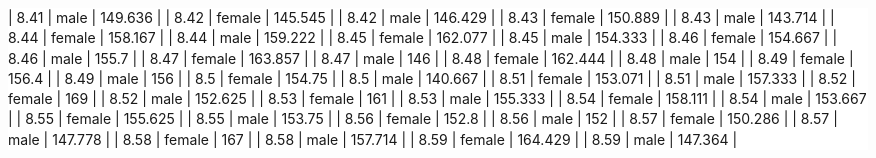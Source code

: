 |          8.41 | male   |       149.636 |
|          8.42 | female |       145.545 |
|          8.42 | male   |       146.429 |
|          8.43 | female |       150.889 |
|          8.43 | male   |       143.714 |
|          8.44 | female |       158.167 |
|          8.44 | male   |       159.222 |
|          8.45 | female |       162.077 |
|          8.45 | male   |       154.333 |
|          8.46 | female |       154.667 |
|          8.46 | male   |       155.7   |
|          8.47 | female |       163.857 |
|          8.47 | male   |       146     |
|          8.48 | female |       162.444 |
|          8.48 | male   |       154     |
|          8.49 | female |       156.4   |
|          8.49 | male   |       156     |
|          8.5  | female |       154.75  |
|          8.5  | male   |       140.667 |
|          8.51 | female |       153.071 |
|          8.51 | male   |       157.333 |
|          8.52 | female |       169     |
|          8.52 | male   |       152.625 |
|          8.53 | female |       161     |
|          8.53 | male   |       155.333 |
|          8.54 | female |       158.111 |
|          8.54 | male   |       153.667 |
|          8.55 | female |       155.625 |
|          8.55 | male   |       153.75  |
|          8.56 | female |       152.8   |
|          8.56 | male   |       152     |
|          8.57 | female |       150.286 |
|          8.57 | male   |       147.778 |
|          8.58 | female |       167     |
|          8.58 | male   |       157.714 |
|          8.59 | female |       164.429 |
|          8.59 | male   |       147.364 |